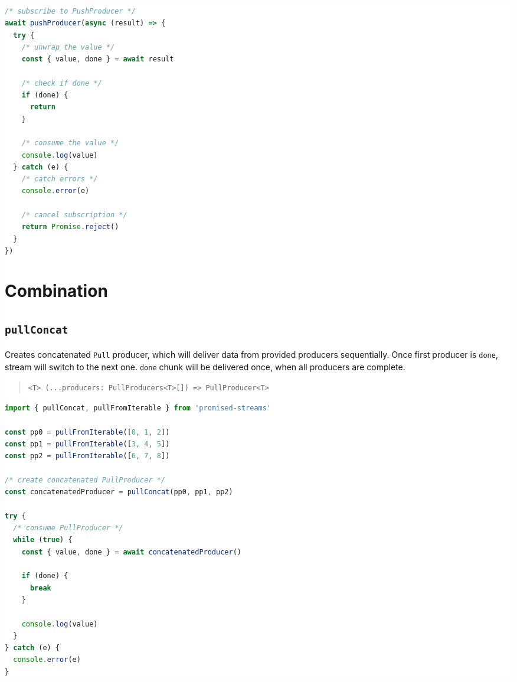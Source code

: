 ```js
/* subscribe to PushProducer */
await pushProducer(async (result) => {
  try {
    /* unwrap the value */
    const { value, done } = await result

    /* check if done */
    if (done) {
      return
    }

    /* consume the value */
    console.log(value)
  } catch (e) {
    /* catch errors */
    console.error(e)

    /* cancel subscription */
    return Promise.reject()
  }
})
```

# Combination

## `pullConcat`
Creates concatenated `Pull` producer, which will deliver data from provided producers sequentially. Once first producer is `done`, stream will switch to the next one. `done` chunk will be delivered once, when all producers are complete.
> `<T> (...producers: PullProducers<T>[]) => PullProducer<T>`
```js
import { pullConcat, pullFromIterable } from 'promised-streams'

const pp0 = pullFromIterable([0, 1, 2])
const pp1 = pullFromIterable([3, 4, 5])
const pp2 = pullFromIterable([6, 7, 8])

/* create concatenated PullProducer */
const concatenatedProducer = pullConcat(pp0, pp1, pp2)

try {
  /* consume PullProducer */
  while (true) {
    const { value, done } = await concatenatedProducer()

    if (done) {
      break
    }

    console.log(value)
  }
} catch (e) {
  console.error(e)
}
```
